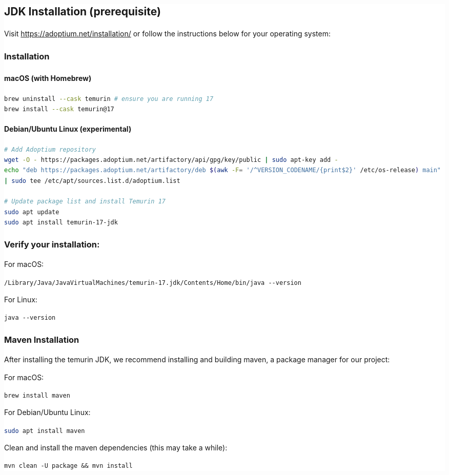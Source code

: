 ## JDK Installation (prerequisite)

Visit https://adoptium.net/installation/ or follow the instructions below for your operating system:

### Installation
#### macOS (with Homebrew)

```sh
brew uninstall --cask temurin # ensure you are running 17
brew install --cask temurin@17
```

#### Debian/Ubuntu Linux (experimental)

```sh
# Add Adoptium repository
wget -O - https://packages.adoptium.net/artifactory/api/gpg/key/public | sudo apt-key add -
echo "deb https://packages.adoptium.net/artifactory/deb $(awk -F= '/^VERSION_CODENAME/{print$2}' /etc/os-release) main" | sudo tee /etc/apt/sources.list.d/adoptium.list

# Update package list and install Temurin 17
sudo apt update
sudo apt install temurin-17-jdk
```

### Verify your installation:

For macOS:
``` 
/Library/Java/JavaVirtualMachines/temurin-17.jdk/Contents/Home/bin/java --version
```

For Linux:
```
java --version
```

### Maven Installation
After installing the temurin JDK, we recommend installing and building maven, a package manager for our project:

For macOS:
```sh
brew install maven 
```

For Debian/Ubuntu Linux:
```sh
sudo apt install maven
```

Clean and install the maven dependencies (this may take a while):

```
mvn clean -U package && mvn install
```
